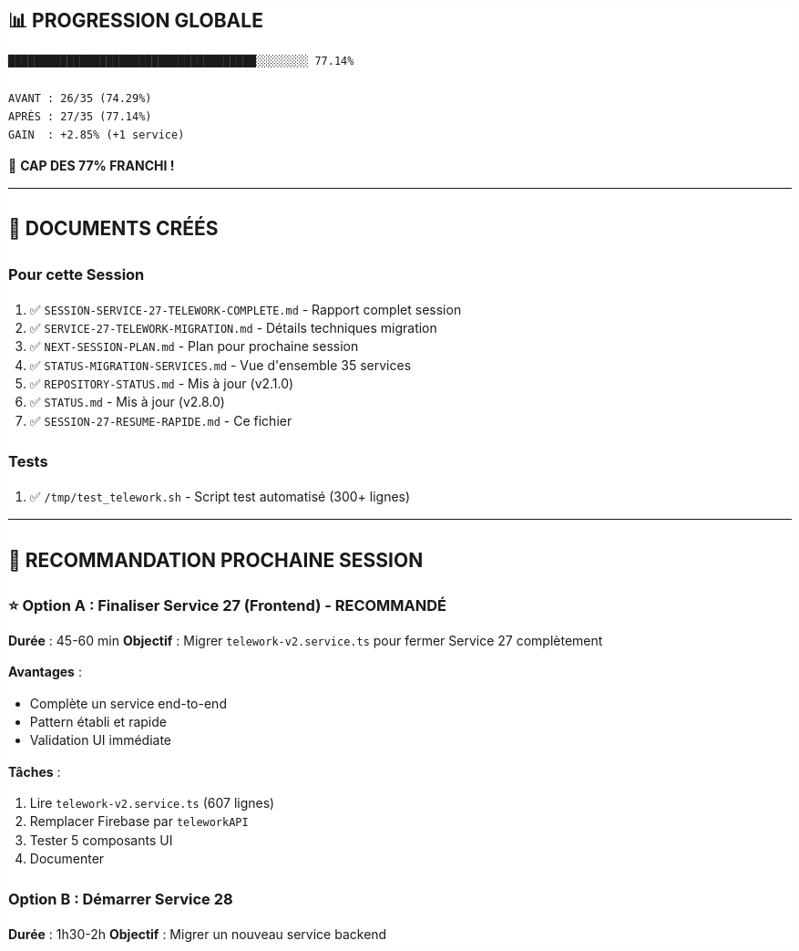 
## 📊 PROGRESSION GLOBALE

```
██████████████████████████████████████░░░░░░░░ 77.14%

AVANT : 26/35 (74.29%)
APRÈS : 27/35 (77.14%)
GAIN  : +2.85% (+1 service)
```

🎉 **CAP DES 77% FRANCHI !**

---

## 📁 DOCUMENTS CRÉÉS

### Pour cette Session
1. ✅ `SESSION-SERVICE-27-TELEWORK-COMPLETE.md` - Rapport complet session
2. ✅ `SERVICE-27-TELEWORK-MIGRATION.md` - Détails techniques migration
3. ✅ `NEXT-SESSION-PLAN.md` - Plan pour prochaine session
4. ✅ `STATUS-MIGRATION-SERVICES.md` - Vue d'ensemble 35 services
5. ✅ `REPOSITORY-STATUS.md` - Mis à jour (v2.1.0)
6. ✅ `STATUS.md` - Mis à jour (v2.8.0)
7. ✅ `SESSION-27-RESUME-RAPIDE.md` - Ce fichier

### Tests
1. ✅ `/tmp/test_telework.sh` - Script test automatisé (300+ lignes)

---

## 🎯 RECOMMANDATION PROCHAINE SESSION

### ⭐ Option A : Finaliser Service 27 (Frontend) - RECOMMANDÉ
**Durée** : 45-60 min
**Objectif** : Migrer `telework-v2.service.ts` pour fermer Service 27 complètement

**Avantages** :
- Complète un service end-to-end
- Pattern établi et rapide
- Validation UI immédiate

**Tâches** :
1. Lire `telework-v2.service.ts` (607 lignes)
2. Remplacer Firebase par `teleworkAPI`
3. Tester 5 composants UI
4. Documenter

### Option B : Démarrer Service 28
**Durée** : 1h30-2h
**Objectif** : Migrer un nouveau service backend
